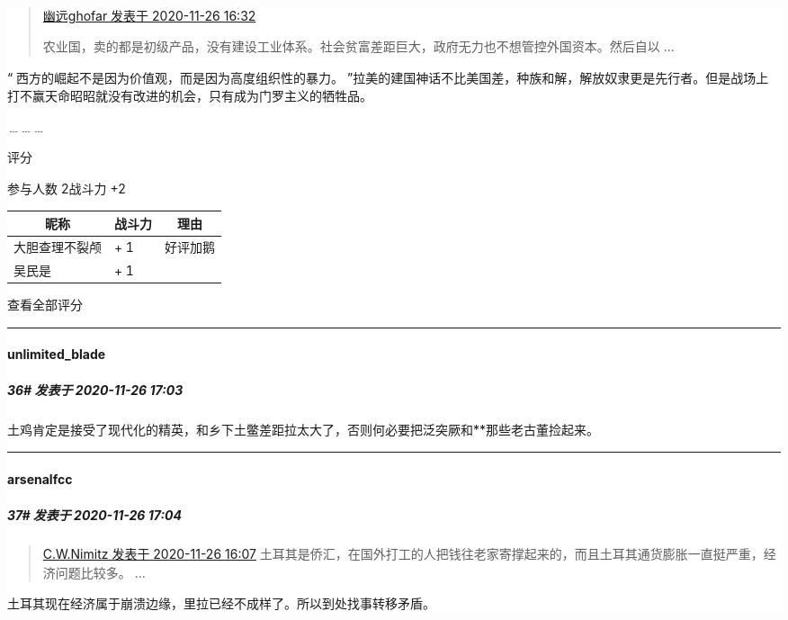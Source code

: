 

<blockquote><a href="httphttps://bbs.saraba1st.com/2b/forum.php?mod=redirect&amp;goto=findpost&amp;pid=49527220&amp;ptid=1974426" target="_blank">幽远ghofar 发表于 2020-11-26 16:32</a>

农业国，卖的都是初级产品，没有建设工业体系。社会贫富差距巨大，政府无力也不想管控外国资本。然后自以 ...</blockquote>
“ 西方的崛起不是因为价值观，而是因为高度组织性的暴力。 ”拉美的建国神话不比美国差，种族和解，解放奴隶更是先行者。但是战场上打不赢天命昭昭就没有改进的机会，只有成为门罗主义的牺牲品。



﹍﹍﹍

评分





 参与人数 2战斗力 +2

|昵称|战斗力|理由|
|----|---|---|
| 大胆查理不裂颅| + 1|好评加鹅|
| 吴民是| + 1||



查看全部评分






*****

####  unlimited_blade  
##### 36#       发表于 2020-11-26 17:03




土鸡肯定是接受了现代化的精英，和乡下土鳖差距拉太大了，否则何必要把泛突厥和**那些老古董捡起来。







*****

####  arsenalfcc  
##### 37#       发表于 2020-11-26 17:04



<blockquote><a href="httphttps://bbs.saraba1st.com/2b/forum.php?mod=redirect&amp;goto=findpost&amp;pid=49526890&amp;ptid=1974426" target="_blank">C.W.Nimitz 发表于 2020-11-26 16:07</a>
土耳其是侨汇，在国外打工的人把钱往老家寄撑起来的，而且土耳其通货膨胀一直挺严重，经济问题比较多。 ...</blockquote>
土耳其现在经济属于崩溃边缘，里拉已经不成样了。所以到处找事转移矛盾。






